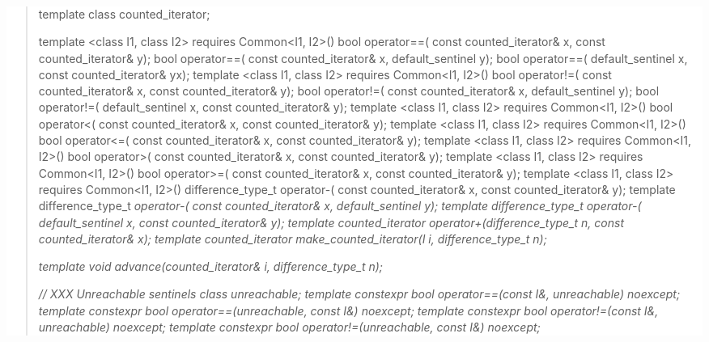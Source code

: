 > template <Iterator I> class counted_iterator;
>
> template <class I1, class I2>
>   requires Common<I1, I2>()
> bool operator==(
>   const counted_iterator<I1>& x, const counted_iterator<I2>& y);
> bool operator==(
>   const counted_iterator<auto>& x, default_sentinel y);
> bool operator==(
>   default_sentinel x, const counted_iterator<auto>& yx);
> template <class I1, class I2>
>   requires Common<I1, I2>()
> bool operator!=(
>   const counted_iterator<I1>& x, const counted_iterator<I2>& y);
> bool operator!=(
>   const counted_iterator<auto>& x, default_sentinel y);
> bool operator!=(
>   default_sentinel x, const counted_iterator<auto>& y);
> template <class I1, class I2>
>   requires Common<I1, I2>()
> bool operator<(
>   const counted_iterator<I1>& x, const counted_iterator<I2>& y);
> template <class I1, class I2>
>   requires Common<I1, I2>()
> bool operator<=(
>   const counted_iterator<I1>& x, const counted_iterator<I2>& y);
> template <class I1, class I2>
>   requires Common<I1, I2>()
> bool operator>(
>   const counted_iterator<I1>& x, const counted_iterator<I2>& y);
> template <class I1, class I2>
>   requires Common<I1, I2>()
> bool operator>=(
>   const counted_iterator<I1>& x, const counted_iterator<I2>& y);
> template <class I1, class I2>
>   requires Common<I1, I2>()
> difference_type_t<I2> operator-(
>   const counted_iterator<I1>& x, const counted_iterator<I2>& y);
> template <class I>
>   difference_type_t<I> operator-(
>     const counted_iterator<I>& x, default_sentinel y);
> template <class I>
>   difference_type_t<I> operator-(
>     default_sentinel x, const counted_iterator<I>& y);
> template <RandomAccessIterator I>
>   counted_iterator<I>
>     operator+(difference_type_t<I> n, const counted_iterator<I>& x);
> template <Iterator I>
>   counted_iterator<I> make_counted_iterator(I i, difference_type_t<I> n);
>
> template <Iterator I>
>   void advance(counted_iterator<I>& i, difference_type_t<I> n);
>
> // XXX Unreachable sentinels
> class unreachable;
> template <Iterator I>
>   constexpr bool operator==(const I&, unreachable) noexcept;
> template <Iterator I>
>   constexpr bool operator==(unreachable, const I&) noexcept;
> template <Iterator I>
>   constexpr bool operator!=(const I&, unreachable) noexcept;
> template <Iterator I>
>   constexpr bool operator!=(unreachable, const I&) noexcept;
> ```
